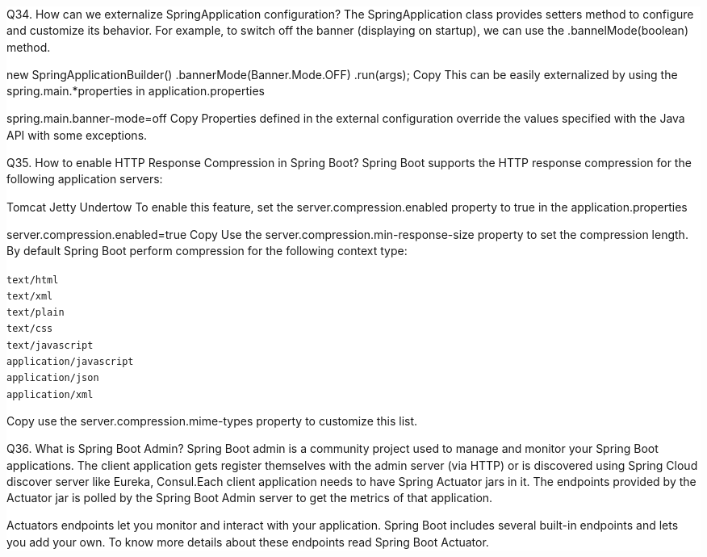 
 

Q34. How can we externalize SpringApplication configuration?
The SpringApplication class provides setters method to configure and customize its behavior. For example, to switch off the banner (displaying on startup), we can use the .bannelMode(boolean) method.

new SpringApplicationBuilder()
	.bannerMode(Banner.Mode.OFF)
	.run(args);
Copy
This can be easily externalized by using the spring.main.*properties in application.properties

spring.main.banner-mode=off
Copy
Properties defined in the external configuration override the values specified with the Java API with some exceptions.

 

Q35. How to enable HTTP Response Compression in Spring Boot?
Spring Boot supports the HTTP response compression for the following application servers:

Tomcat
Jetty
Undertow
To enable this feature, set the server.compression.enabled property to true in the application.properties

server.compression.enabled=true
Copy
Use the server.compression.min-response-size property to set the compression length. By default Spring Boot perform compression for the following context type:

    text/html
    text/xml
    text/plain
    text/css
    text/javascript
    application/javascript
    application/json
    application/xml
Copy
use the server.compression.mime-types property to customize this list.

 

Q36. What is Spring Boot Admin?
Spring Boot admin is a community project used to manage and monitor your Spring Boot applications. The client application gets register themselves with the admin server (via HTTP) or is discovered using Spring Cloud discover server like Eureka, Consul.Each client application needs to have Spring Actuator jars in it. The endpoints provided by the Actuator jar is polled by the Spring Boot Admin server to get the metrics of that application.

Actuators endpoints let you monitor and interact with your application. Spring Boot includes several built-in endpoints and lets you add your own. To know more details about these endpoints read Spring Boot Actuator.
